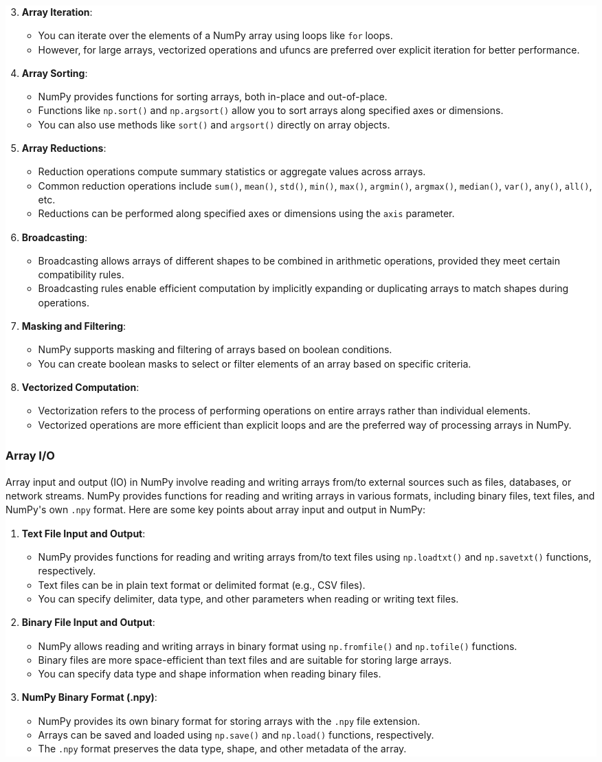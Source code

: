 3. **Array Iteration**:
   - You can iterate over the elements of a NumPy array using loops like `for` loops.
   - However, for large arrays, vectorized operations and ufuncs are preferred over explicit iteration for better performance.

4. **Array Sorting**:
   - NumPy provides functions for sorting arrays, both in-place and out-of-place.
   - Functions like `np.sort()` and `np.argsort()` allow you to sort arrays along specified axes or dimensions.
   - You can also use methods like `sort()` and `argsort()` directly on array objects.

5. **Array Reductions**:
   - Reduction operations compute summary statistics or aggregate values across arrays.
   - Common reduction operations include `sum()`, `mean()`, `std()`, `min()`, `max()`, `argmin()`, `argmax()`, `median()`, `var()`, `any()`, `all()`, etc.
   - Reductions can be performed along specified axes or dimensions using the `axis` parameter.

6. **Broadcasting**:
   - Broadcasting allows arrays of different shapes to be combined in arithmetic operations, provided they meet certain compatibility rules.
   - Broadcasting rules enable efficient computation by implicitly expanding or duplicating arrays to match shapes during operations.

7. **Masking and Filtering**:
   - NumPy supports masking and filtering of arrays based on boolean conditions.
   - You can create boolean masks to select or filter elements of an array based on specific criteria.

8. **Vectorized Computation**:
   - Vectorization refers to the process of performing operations on entire arrays rather than individual elements.
   - Vectorized operations are more efficient than explicit loops and are the preferred way of processing arrays in NumPy.
### Array I/O
Array input and output (IO) in NumPy involve reading and writing arrays from/to external sources such as files, databases, or network streams. NumPy provides functions for reading and writing arrays in various formats, including binary files, text files, and NumPy's own `.npy` format. Here are some key points about array input and output in NumPy:

1. **Text File Input and Output**:
   - NumPy provides functions for reading and writing arrays from/to text files using `np.loadtxt()` and `np.savetxt()` functions, respectively.
   - Text files can be in plain text format or delimited format (e.g., CSV files).
   - You can specify delimiter, data type, and other parameters when reading or writing text files.

2. **Binary File Input and Output**:
   - NumPy allows reading and writing arrays in binary format using `np.fromfile()` and `np.tofile()` functions.
   - Binary files are more space-efficient than text files and are suitable for storing large arrays.
   - You can specify data type and shape information when reading binary files.

3. **NumPy Binary Format (.npy)**:
   - NumPy provides its own binary format for storing arrays with the `.npy` file extension.
   - Arrays can be saved and loaded using `np.save()` and `np.load()` functions, respectively.
   - The `.npy` format preserves the data type, shape, and other metadata of the array.
